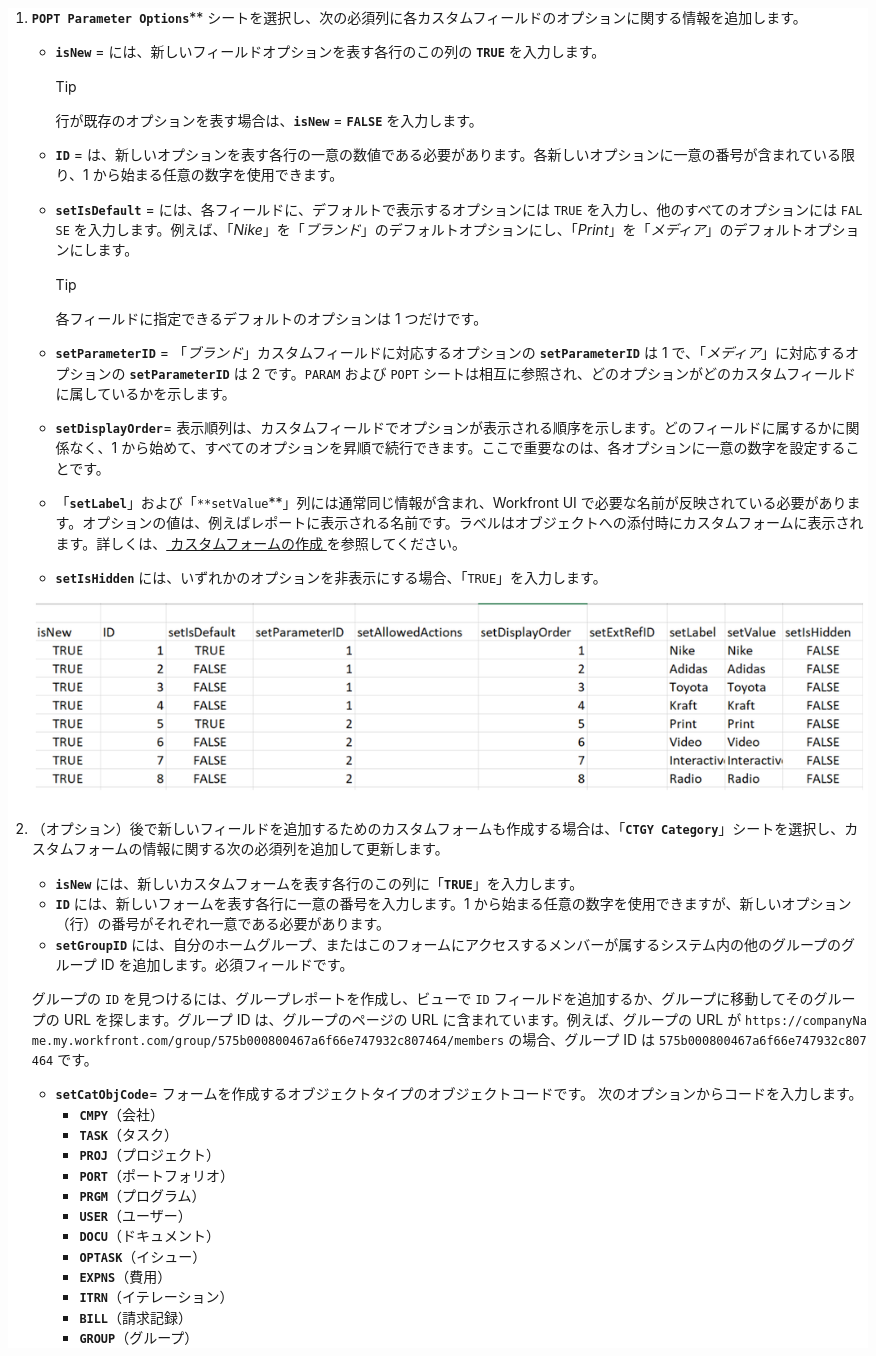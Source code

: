 1. **`POPT Parameter Options`**&#x200B;** シートを選択し、次の必須列に各カスタムフィールドのオプションに関する情報を追加します。

   * **`isNew`** = には、新しいフィールドオプションを表す各行のこの列の **`TRUE`** を入力します。

     >[!TIP]
     >
     >    行が既存のオプションを表す場合は、**`isNew`** = **`FALSE`** を入力します。

   * **`ID`** = は、新しいオプションを表す各行の一意の数値である必要があります。各新しいオプションに一意の番号が含まれている限り、1 から始まる任意の数字を使用できます。
   * **`setIsDefault`** = には、各フィールドに、デフォルトで表示するオプションには `TRUE` を入力し、他のすべてのオプションには `FALSE` を入力します。例えば、「_Nike_」を「_ブランド_」のデフォルトオプションにし、「_Print_」を「_メディア_」のデフォルトオプションにします。

     >[!TIP]
     >
     >各フィールドに指定できるデフォルトのオプションは 1 つだけです。

   * **`setParameterID`** = 「_ブランド_」カスタムフィールドに対応するオプションの **`setParameterID`** は 1 で、「_メディア_」に対応するオプションの **`setParameterID`** は 2 です。`PARAM` および `POPT` シートは相互に参照され、どのオプションがどのカスタムフィールドに属しているかを示します。
   * **`setDisplayOrder`**= 表示順列は、カスタムフィールドでオプションが表示される順序を示します。どのフィールドに属するかに関係なく、1 から始めて、すべてのオプションを昇順で続行できます。ここで重要なのは、各オプションに一意の数字を設定することです。
   * 「**`setLabel`**」および「`**setValue`**」列には通常同じ情報が含まれ、Workfront UI で必要な名前が反映されている必要があります。オプションの値は、例えばレポートに表示される名前です。ラベルはオブジェクトへの添付時にカスタムフォームに表示されます。詳しくは、[ カスタムフォームの作成 ](/help/quicksilver/administration-and-setup/customize-workfront/create-manage-custom-forms/form-designer/design-a-form/design-a-form.md) を参照してください。
   * **`setIsHidden`** には、いずれかのオプションを非表示にする場合、「`TRUE`」を入力します。

   ![ パラメーターシートが入力されました ](assets/parameter-option-sheet-filled-out-kick-starts.png)


1. （オプション）後で新しいフィールドを追加するためのカスタムフォームも作成する場合は、「**`CTGY Category`**」シートを選択し、カスタムフォームの情報に関する次の必須列を追加して更新します。

   * **`isNew`** には、新しいカスタムフォームを表す各行のこの列に「**`TRUE`**」を入力します。
   * **`ID`** には、新しいフォームを表す各行に一意の番号を入力します。1 から始まる任意の数字を使用できますが、新しいオプション（行）の番号がそれぞれ一意である必要があります。
   * **`setGroupID`** には、自分のホームグループ、またはこのフォームにアクセスするメンバーが属するシステム内の他のグループのグループ ID を追加します。必須フィールドです。

   グループの `ID` を見つけるには、グループレポートを作成し、ビューで `ID` フィールドを追加するか、グループに移動してそのグループの URL を探します。グループ ID は、グループのページの URL に含まれています。例えば、グループの URL が `https://companyName.my.workfront.com/group/575b000800467a6f66e747932c807464/members` の場合、グループ ID は `575b000800467a6f66e747932c807464` です。

   * **`setCatObjCode`**= フォームを作成するオブジェクトタイプのオブジェクトコードです。 次のオプションからコードを入力します。
      * **`CMPY`**（会社）
      * **`TASK`**（タスク）
      * **`PROJ`**（プロジェクト）
      * **`PORT`**（ポートフォリオ）
      * **`PRGM`**（プログラム）
      * **`USER`**（ユーザー）
      * **`DOCU`**（ドキュメント）
      * **`OPTASK`**（イシュー）
      * **`EXPNS`**（費用）
      * **`ITRN`**（イテレーション）
      * **`BILL`**（請求記録）
      * **`GROUP`**（グループ）

